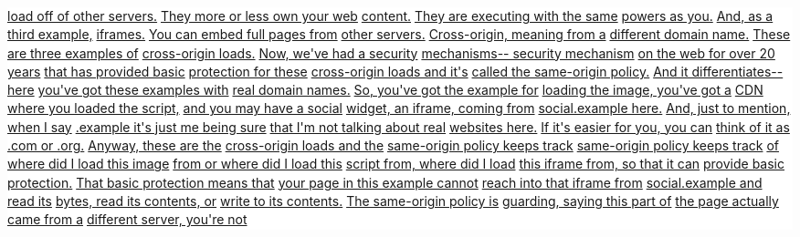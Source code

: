 [load off of other servers.](https://developer.apple.com/videos/wwdc2018/videos/play/wwdc2018/207/?time=412) [They more or less own your web](https://developer.apple.com/videos/wwdc2018/videos/play/wwdc2018/207/?time=414) [content.](https://developer.apple.com/videos/wwdc2018/videos/play/wwdc2018/207/?time=416) [They are executing with the same](https://developer.apple.com/videos/wwdc2018/videos/play/wwdc2018/207/?time=417) [powers as you.](https://developer.apple.com/videos/wwdc2018/videos/play/wwdc2018/207/?time=418) [And, as a third example,](https://developer.apple.com/videos/wwdc2018/videos/play/wwdc2018/207/?time=420) [iframes.](https://developer.apple.com/videos/wwdc2018/videos/play/wwdc2018/207/?time=421) [You can embed full pages from](https://developer.apple.com/videos/wwdc2018/videos/play/wwdc2018/207/?time=422) [other servers.](https://developer.apple.com/videos/wwdc2018/videos/play/wwdc2018/207/?time=425) [Cross-origin, meaning from a](https://developer.apple.com/videos/wwdc2018/videos/play/wwdc2018/207/?time=426) [different domain name.](https://developer.apple.com/videos/wwdc2018/videos/play/wwdc2018/207/?time=428) [These are three examples of](https://developer.apple.com/videos/wwdc2018/videos/play/wwdc2018/207/?time=429) [cross-origin loads.](https://developer.apple.com/videos/wwdc2018/videos/play/wwdc2018/207/?time=431) [Now, we've had a security](https://developer.apple.com/videos/wwdc2018/videos/play/wwdc2018/207/?time=433) [mechanisms-- security mechanism](https://developer.apple.com/videos/wwdc2018/videos/play/wwdc2018/207/?time=435) [on the web for over 20 years](https://developer.apple.com/videos/wwdc2018/videos/play/wwdc2018/207/?time=438) [that has provided basic](https://developer.apple.com/videos/wwdc2018/videos/play/wwdc2018/207/?time=440) [protection for these](https://developer.apple.com/videos/wwdc2018/videos/play/wwdc2018/207/?time=441) [cross-origin loads and it's](https://developer.apple.com/videos/wwdc2018/videos/play/wwdc2018/207/?time=442) [called the same-origin policy.](https://developer.apple.com/videos/wwdc2018/videos/play/wwdc2018/207/?time=444) [And it differentiates-- here](https://developer.apple.com/videos/wwdc2018/videos/play/wwdc2018/207/?time=447) [you've got these examples with](https://developer.apple.com/videos/wwdc2018/videos/play/wwdc2018/207/?time=448) [real domain names.](https://developer.apple.com/videos/wwdc2018/videos/play/wwdc2018/207/?time=450) [So, you've got the example for](https://developer.apple.com/videos/wwdc2018/videos/play/wwdc2018/207/?time=451) [loading the image, you've got a](https://developer.apple.com/videos/wwdc2018/videos/play/wwdc2018/207/?time=453) [CDN where you loaded the script,](https://developer.apple.com/videos/wwdc2018/videos/play/wwdc2018/207/?time=457) [and you may have a social](https://developer.apple.com/videos/wwdc2018/videos/play/wwdc2018/207/?time=459) [widget, an iframe, coming from](https://developer.apple.com/videos/wwdc2018/videos/play/wwdc2018/207/?time=461) [social.example here.](https://developer.apple.com/videos/wwdc2018/videos/play/wwdc2018/207/?time=462) [And, just to mention, when I say](https://developer.apple.com/videos/wwdc2018/videos/play/wwdc2018/207/?time=464) [.example it's just me being sure](https://developer.apple.com/videos/wwdc2018/videos/play/wwdc2018/207/?time=466) [that I'm not talking about real](https://developer.apple.com/videos/wwdc2018/videos/play/wwdc2018/207/?time=469) [websites here.](https://developer.apple.com/videos/wwdc2018/videos/play/wwdc2018/207/?time=470) [If it's easier for you, you can](https://developer.apple.com/videos/wwdc2018/videos/play/wwdc2018/207/?time=471) [think of it as .com or .org.](https://developer.apple.com/videos/wwdc2018/videos/play/wwdc2018/207/?time=472) [Anyway, these are the](https://developer.apple.com/videos/wwdc2018/videos/play/wwdc2018/207/?time=475) [cross-origin loads and the](https://developer.apple.com/videos/wwdc2018/videos/play/wwdc2018/207/?time=476) [same-origin policy keeps track](https://developer.apple.com/videos/wwdc2018/videos/play/wwdc2018/207/?time=478) [same-origin policy keeps track](https://developer.apple.com/videos/wwdc2018/videos/play/wwdc2018/207/?time=478) [of where did I load this image](https://developer.apple.com/videos/wwdc2018/videos/play/wwdc2018/207/?time=481) [from or where did I load this](https://developer.apple.com/videos/wwdc2018/videos/play/wwdc2018/207/?time=482) [script from, where did I load](https://developer.apple.com/videos/wwdc2018/videos/play/wwdc2018/207/?time=484) [this iframe from, so that it can](https://developer.apple.com/videos/wwdc2018/videos/play/wwdc2018/207/?time=485) [provide basic protection.](https://developer.apple.com/videos/wwdc2018/videos/play/wwdc2018/207/?time=487) [That basic protection means that](https://developer.apple.com/videos/wwdc2018/videos/play/wwdc2018/207/?time=489) [your page in this example cannot](https://developer.apple.com/videos/wwdc2018/videos/play/wwdc2018/207/?time=492) [reach into that iframe from](https://developer.apple.com/videos/wwdc2018/videos/play/wwdc2018/207/?time=494) [social.example and read its](https://developer.apple.com/videos/wwdc2018/videos/play/wwdc2018/207/?time=496) [bytes, read its contents, or](https://developer.apple.com/videos/wwdc2018/videos/play/wwdc2018/207/?time=499) [write to its contents.](https://developer.apple.com/videos/wwdc2018/videos/play/wwdc2018/207/?time=501) [The same-origin policy is](https://developer.apple.com/videos/wwdc2018/videos/play/wwdc2018/207/?time=502) [guarding, saying this part of](https://developer.apple.com/videos/wwdc2018/videos/play/wwdc2018/207/?time=504) [the page actually came from a](https://developer.apple.com/videos/wwdc2018/videos/play/wwdc2018/207/?time=505) [different server, you're not](https://developer.apple.com/videos/wwdc2018/videos/play/wwdc2018/207/?time=507)